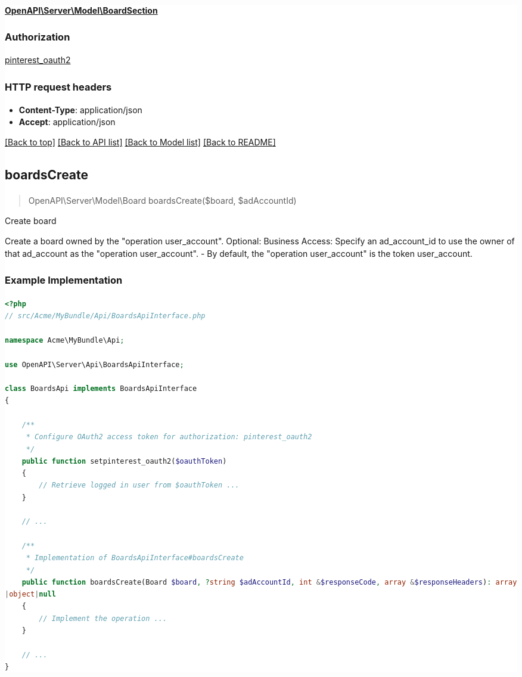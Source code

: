 [**OpenAPI\Server\Model\BoardSection**](../Model/BoardSection.md)

### Authorization

[pinterest_oauth2](../../README.md#pinterest_oauth2)

### HTTP request headers

 - **Content-Type**: application/json
 - **Accept**: application/json

[[Back to top]](#) [[Back to API list]](../../README.md#documentation-for-api-endpoints) [[Back to Model list]](../../README.md#documentation-for-models) [[Back to README]](../../README.md)

## **boardsCreate**
> OpenAPI\Server\Model\Board boardsCreate($board, $adAccountId)

Create board

Create a board owned by the \"operation user_account\". Optional: Business Access: Specify an ad_account_id to use the owner of that ad_account as the \"operation user_account\". - By default, the \"operation user_account\" is the token user_account.

### Example Implementation
```php
<?php
// src/Acme/MyBundle/Api/BoardsApiInterface.php

namespace Acme\MyBundle\Api;

use OpenAPI\Server\Api\BoardsApiInterface;

class BoardsApi implements BoardsApiInterface
{

    /**
     * Configure OAuth2 access token for authorization: pinterest_oauth2
     */
    public function setpinterest_oauth2($oauthToken)
    {
        // Retrieve logged in user from $oauthToken ...
    }

    // ...

    /**
     * Implementation of BoardsApiInterface#boardsCreate
     */
    public function boardsCreate(Board $board, ?string $adAccountId, int &$responseCode, array &$responseHeaders): array|object|null
    {
        // Implement the operation ...
    }

    // ...
}
```
